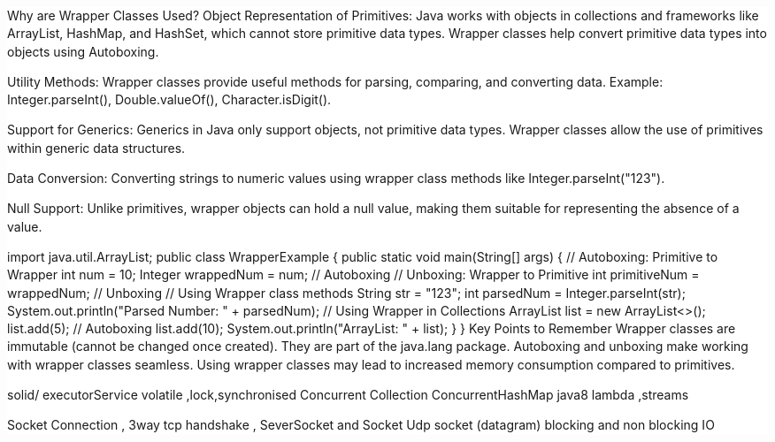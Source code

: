 Why are Wrapper Classes Used?
Object Representation of Primitives:
Java works with objects in collections and frameworks like ArrayList, HashMap, and HashSet, which cannot store primitive
data types. Wrapper classes help convert primitive data types into objects using Autoboxing.

Utility Methods:
Wrapper classes provide useful methods for parsing, comparing, and converting data.
Example: Integer.parseInt(), Double.valueOf(), Character.isDigit().

Support for Generics:
Generics in Java only support objects, not primitive data types.
Wrapper classes allow the use of primitives within generic data structures.

Data Conversion:
Converting strings to numeric values using wrapper class methods like Integer.parseInt("123").

Null Support:
Unlike primitives, wrapper objects can hold a null value, making them suitable for representing the absence of a value.

import java.util.ArrayList;
public class WrapperExample {
public static void main(String[] args) {
// Autoboxing: Primitive to Wrapper
int num = 10;
Integer wrappedNum = num;  // Autoboxing
        // Unboxing: Wrapper to Primitive
        int primitiveNum = wrappedNum;  // Unboxing
        // Using Wrapper class methods
        String str = "123";
        int parsedNum = Integer.parseInt(str);
        System.out.println("Parsed Number: " + parsedNum);
        // Using Wrapper in Collections
        ArrayList<Integer> list = new ArrayList<>();
        list.add(5);  // Autoboxing
        list.add(10);
        System.out.println("ArrayList: " + list);
    }
}
Key Points to Remember
Wrapper classes are immutable (cannot be changed once created).
They are part of the java.lang package.
Autoboxing and unboxing make working with wrapper classes seamless.
Using wrapper classes may lead to increased memory consumption compared to primitives.


solid/
executorService
volatile ,lock,synchronised
Concurrent Collection 
ConcurrentHashMap
java8 lambda ,streams

Socket Connection , 3way tcp handshake , SeverSocket and Socket
Udp socket (datagram)
blocking and non blocking IO
